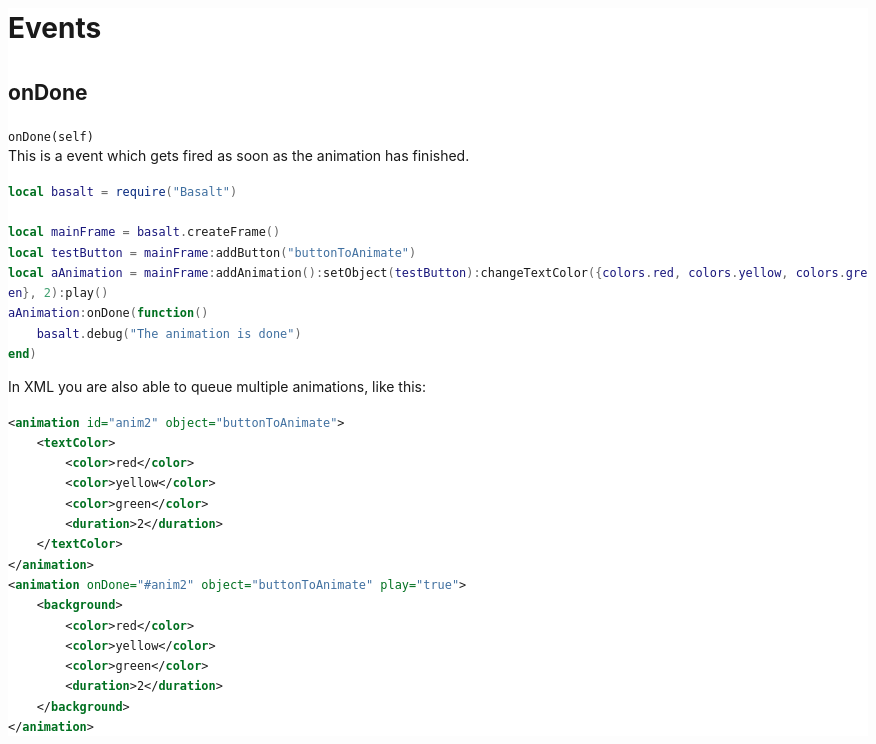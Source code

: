 # Events

## onDone
`onDone(self)`<br>
This is a event which gets fired as soon as the animation has finished.

```lua
local basalt = require("Basalt")

local mainFrame = basalt.createFrame()
local testButton = mainFrame:addButton("buttonToAnimate")
local aAnimation = mainFrame:addAnimation():setObject(testButton):changeTextColor({colors.red, colors.yellow, colors.green}, 2):play()
aAnimation:onDone(function()
    basalt.debug("The animation is done")
end)
```

In XML you are also able to queue multiple animations, like this:

```xml
<animation id="anim2" object="buttonToAnimate">
    <textColor>
        <color>red</color>
        <color>yellow</color>
        <color>green</color>
        <duration>2</duration>
    </textColor>
</animation>
<animation onDone="#anim2" object="buttonToAnimate" play="true">
    <background>
        <color>red</color>
        <color>yellow</color>
        <color>green</color>
        <duration>2</duration>
    </background>
</animation>
```